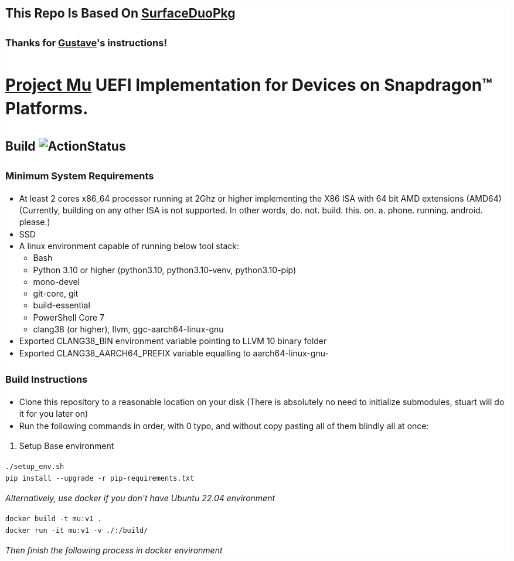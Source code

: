 ## This Repo Is Based On [SurfaceDuoPkg](https://github.com/Woa-Project/SurfaceDuoPkg/)

### Thanks for [Gustave](https://github.com/gus33000)'s instructions!

# [Project Mu](https://microsoft.github.io/mu/) UEFI Implementation for Devices on Snapdragon™ Platforms.

## Build ![ActionStatus](https://img.shields.io/github/actions/workflow/status/woa-msmnile/msmnilepkg/main.yml)

### Minimum System Requirements

- At least 2 cores x86_64 processor running at 2Ghz or higher implementing the X86 ISA with 64 bit AMD extensions (AMD64) (Currently, building on any other ISA is not supported. In other words, do. not. build. this. on. a. phone. running. android. please.)
- SSD
- A linux environment capable of running below tool stack:
  - Bash
  - Python 3.10 or higher (python3.10, python3.10-venv, python3.10-pip)
  - mono-devel
  - git-core, git
  - build-essential
  - PowerShell Core 7
  - clang38 (or higher), llvm, ggc-aarch64-linux-gnu
- Exported CLANG38_BIN environment variable pointing to LLVM 10 binary folder
- Exported CLANG38_AARCH64_PREFIX variable equalling to aarch64-linux-gnu-

### Build Instructions

- Clone this repository to a reasonable location on your disk (There is absolutely no need to initialize submodules, stuart will do it for you later on)
- Run the following commands in order, with 0 typo, and without copy pasting all of them blindly all at once:

1. Setup Base environment

```
./setup_env.sh
pip install --upgrade -r pip-requirements.txt
```

*Alternatively, use docker if you don't have Ubuntu 22.04 environment*

```
docker build -t mu:v1 .
docker run -it mu:v1 -v ./:/build/
```

*Then finish the following process in docker environment*
